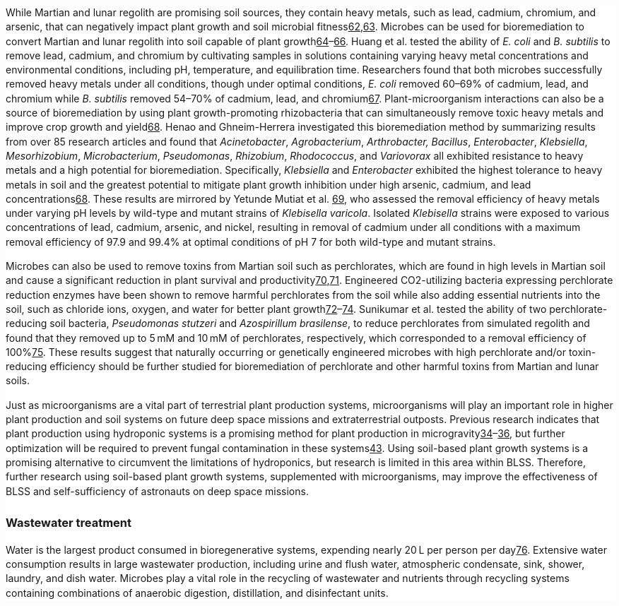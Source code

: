 While Martian and lunar regolith are promising soil sources, they contain heavy metals, such as lead, cadmium, chromium, and arsenic, that can negatively impact plant growth and soil microbial fitness[62](#CR62),[63](#CR63). Microbes can be used for bioremediation to convert Martian and lunar regolith into soil capable of plant growth[64](#CR64)–[66](#CR66). Huang et al. tested the ability of _E. coli_ and _B. subtilis_ to remove lead, cadmium, and chromium by cultivating samples in solutions containing varying heavy metal concentrations and environmental conditions, including pH, temperature, and equilibration time. Researchers found that both microbes successfully removed heavy metals under all conditions, though under optimal conditions, _E. coli_ removed 60–69% of cadmium, lead, and chromium while _B. subtilis_ removed 54–70% of cadmium, lead, and chromium[67](#CR67). Plant-microorganism interactions can also be a source of bioremediation by using plant growth-promoting rhizobacteria that can simultaneously remove toxic heavy metals and improve crop growth and yield[68](#CR68). Henao and Ghneim-Herrera investigated this bioremediation method by summarizing results from over 85 research articles and found that _Acinetobacter_, _Agrobacterium_, _Arthrobacter, Bacillus_, _Enterobacter_, _Klebsiella_, _Mesorhizobium_, _Microbacterium_, _Pseudomonas_, _Rhizobium_, _Rhodococcus_, and _Variovorax_ all exhibited resistance to heavy metals and a high potential for bioremediation. Specifically, _Klebsiella_ and _Enterobacter_ exhibited the highest tolerance to heavy metals in soil and the greatest potential to mitigate plant growth inhibition under high arsenic, cadmium, and lead concentrations[68](#CR68). These results are mirrored by Yetunde Mutiat et al. [69](#CR69), who assessed the removal efficiency of heavy metals under varying pH levels by wild-type and mutant strains of _Klebisella varicola_. Isolated _Klebisella_ strains were exposed to various concentrations of lead, cadmium, arsenic, and nickel, resulting in removal of cadmium under all conditions with a maximum removal efficiency of 97.9 and 99.4% at optimal conditions of pH 7 for both wild-type and mutant strains.

Microbes can also be used to remove toxins from Martian soil such as perchlorates, which are found in high levels in Martian soil and cause a significant reduction in plant survival and productivity[70](#CR70),[71](#CR71). Engineered CO2\-utilizing bacteria expressing perchlorate reduction enzymes have been shown to remove harmful perchlorates from the soil while also adding essential nutrients into the soil, such as chloride ions, oxygen, and water for better plant growth[72](#CR72)–[74](#CR74). Sunikumar et al. tested the ability of two perchlorate-reducing soil bacteria, _Pseudomonas stutzeri_ and _Azospirillum brasilense_, to reduce perchlorates from simulated regolith and found that they removed up to 5 mM and 10 mM of perchlorates, respectively, which corresponded to a removal efficiency of 100%[75](#CR75). These results suggest that naturally occurring or genetically engineered microbes with high perchlorate and/or toxin-reducing efficiency should be further studied for bioremediation of perchlorate and other harmful toxins from Martian and lunar soils.

Just as microorganisms are a vital part of terrestrial plant production systems, microorganisms will play an important role in higher plant production and soil systems on future deep space missions and extraterrestrial outposts. Previous research indicates that plant production using hydroponic systems is a promising method for plant production in microgravity[34](#CR34)–[36](#CR36), but further optimization will be required to prevent fungal contamination in these systems[43](#CR43). Using soil-based plant growth systems is a promising alternative to circumvent the limitations of hydroponics, but research is limited in this area within BLSS. Therefore, further research using soil-based plant growth systems, supplemented with microorganisms, may improve the effectiveness of BLSS and self-sufficiency of astronauts on deep space missions.

### Wastewater treatment

Water is the largest product consumed in bioregenerative systems, expending nearly 20 L per person per day[76](#CR76). Extensive water consumption results in large wastewater production, including urine and flush water, atmospheric condensate, sink, shower, laundry, and dish water. Microbes play a vital role in the recycling of wastewater and nutrients through recycling systems containing combinations of anaerobic digestion, distillation, and disinfectant units.
